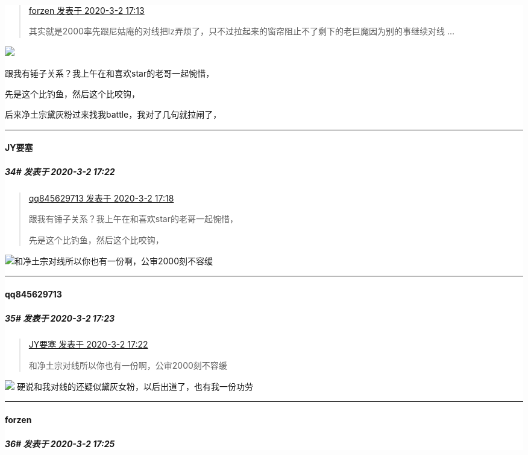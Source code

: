 
<blockquote><a href="httphttps://bbs.saraba1st.com/2b/forum.php?mod=redirect&amp;goto=findpost&amp;pid=46592891&amp;ptid=1916764" target="_blank">forzen 发表于 2020-3-2 17:13</a>

其实就是2000率先跟尼姑庵的对线把lz弄烦了，只不过拉起来的窗帘阻止不了剩下的老巨魔因为别的事继续对线 ...</blockquote>
<img src="https://i.loli.net/2020/03/02/dQx935DBrPsoKvk.jpg" referrerpolicy="no-referrer">


跟我有锤子关系？我上午在和喜欢star的老哥一起惋惜，


先是这个比钓鱼，然后这个比咬钩，



后来净土宗黛灰粉过来找我battle，我对了几句就拉闸了，







*****

####  JY要塞  
##### 34#       发表于 2020-3-2 17:22



<blockquote><a href="httphttps://bbs.saraba1st.com/2b/forum.php?mod=redirect&amp;goto=findpost&amp;pid=46592950&amp;ptid=1916764" target="_blank">qq845629713 发表于 2020-3-2 17:18</a>

跟我有锤子关系？我上午在和喜欢star的老哥一起惋惜，


先是这个比钓鱼，然后这个比咬钩，</blockquote>
<img src="https://static.saraba1st.com/image/smiley/face2017/067.png" referrerpolicy="no-referrer">和净土宗对线所以你也有一份啊，公审2000刻不容缓







*****

####  qq845629713  
##### 35#       发表于 2020-3-2 17:23



<blockquote><a href="httphttps://bbs.saraba1st.com/2b/forum.php?mod=redirect&amp;goto=findpost&amp;pid=46592997&amp;ptid=1916764" target="_blank">JY要塞 发表于 2020-3-2 17:22</a>

和净土宗对线所以你也有一份啊，公审2000刻不容缓</blockquote>
<img src="https://static.saraba1st.com/image/smiley/face2017/211.gif" referrerpolicy="no-referrer"> 硬说和我对线的还疑似黛灰女粉，以后出道了，也有我一份功劳







*****

####  forzen  
##### 36#       发表于 2020-3-2 17:25
